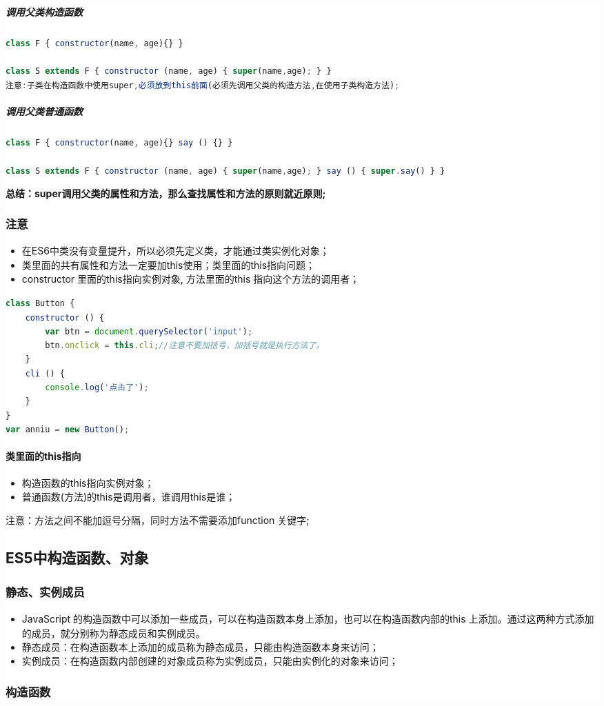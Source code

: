 ##### 调用父类构造函数

```js
class F { constructor(name, age){} }

class S extends F { constructor (name, age) { super(name,age); } }
注意:子类在构造函数中使用super,必须放到this前面(必须先调用父类的构造方法,在使用子类构造方法);
```

##### 调用父类普通函数

```js
class F { constructor(name, age){} say () {} }

class S extends F { constructor (name, age) { super(name,age); } say () { super.say() } }
```

**总结：super调用父类的属性和方法，那么查找属性和方法的原则就近原则;**

### 注意

- 在ES6中类没有变量提升，所以必须先定义类，才能通过类实例化对象；
- 类里面的共有属性和方法一定要加this使用；类里面的this指向问题；
- constructor 里面的this指向实例对象, 方法里面的this 指向这个方法的调用者；

```js
class Button {
	constructor () {
		var btn = document.querySelector('input');
		btn.onclick = this.cli;//注意不要加括号，加括号就是执行方法了。
	}
	cli () {
		console.log('点击了');
	}
}
var anniu = new Button();
```

#### 类里面的this指向

- 构造函数的this指向实例对象；
- 普通函数(方法)的this是调用者，谁调用this是谁；

注意：方法之间不能加逗号分隔，同时方法不需要添加function 关键字;

## ES5中构造函数、对象

### 静态、实例成员

- JavaScript 的构造函数中可以添加一些成员，可以在构造函数本身上添加，也可以在构造函数内部的this 上添加。通过这两种方式添加的成员，就分别称为静态成员和实例成员。
- 静态成员：在构造函数本上添加的成员称为静态成员，只能由构造函数本身来访问；
- 实例成员：在构造函数内部创建的对象成员称为实例成员，只能由实例化的对象来访问；

### 构造函数
